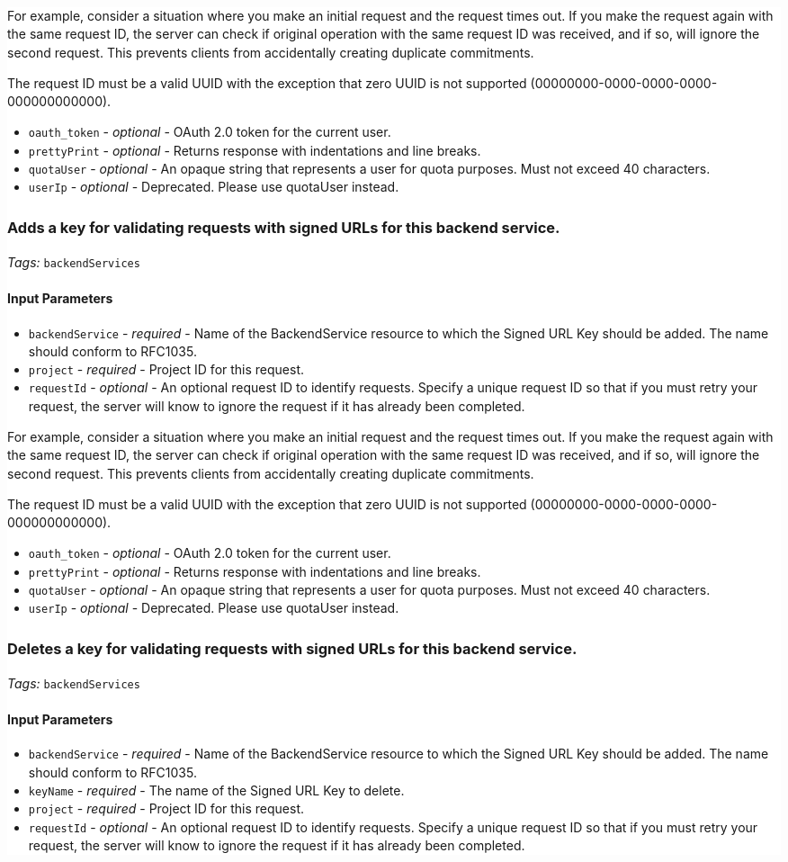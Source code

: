 For example, consider a situation where you make an initial request and the request times out. If you make the request again with the same request ID, the server can check if original operation with the same request ID was received, and if so, will ignore the second request. This prevents clients from accidentally creating duplicate commitments.

The request ID must be a valid UUID with the exception that zero UUID is not supported (00000000-0000-0000-0000-000000000000).
* `oauth_token` - _optional_ - OAuth 2.0 token for the current user.
* `prettyPrint` - _optional_ - Returns response with indentations and line breaks.
* `quotaUser` - _optional_ - An opaque string that represents a user for quota purposes. Must not exceed 40 characters.
* `userIp` - _optional_ - Deprecated. Please use quotaUser instead.

### Adds a key for validating requests with signed URLs for this backend service.

*Tags:* `backendServices`

#### Input Parameters
* `backendService` - _required_ - Name of the BackendService resource to which the Signed URL Key should be added. The name should conform to RFC1035.
* `project` - _required_ - Project ID for this request.
* `requestId` - _optional_ - An optional request ID to identify requests. Specify a unique request ID so that if you must retry your request, the server will know to ignore the request if it has already been completed.

For example, consider a situation where you make an initial request and the request times out. If you make the request again with the same request ID, the server can check if original operation with the same request ID was received, and if so, will ignore the second request. This prevents clients from accidentally creating duplicate commitments.

The request ID must be a valid UUID with the exception that zero UUID is not supported (00000000-0000-0000-0000-000000000000).
* `oauth_token` - _optional_ - OAuth 2.0 token for the current user.
* `prettyPrint` - _optional_ - Returns response with indentations and line breaks.
* `quotaUser` - _optional_ - An opaque string that represents a user for quota purposes. Must not exceed 40 characters.
* `userIp` - _optional_ - Deprecated. Please use quotaUser instead.

### Deletes a key for validating requests with signed URLs for this backend service.

*Tags:* `backendServices`

#### Input Parameters
* `backendService` - _required_ - Name of the BackendService resource to which the Signed URL Key should be added. The name should conform to RFC1035.
* `keyName` - _required_ - The name of the Signed URL Key to delete.
* `project` - _required_ - Project ID for this request.
* `requestId` - _optional_ - An optional request ID to identify requests. Specify a unique request ID so that if you must retry your request, the server will know to ignore the request if it has already been completed.

